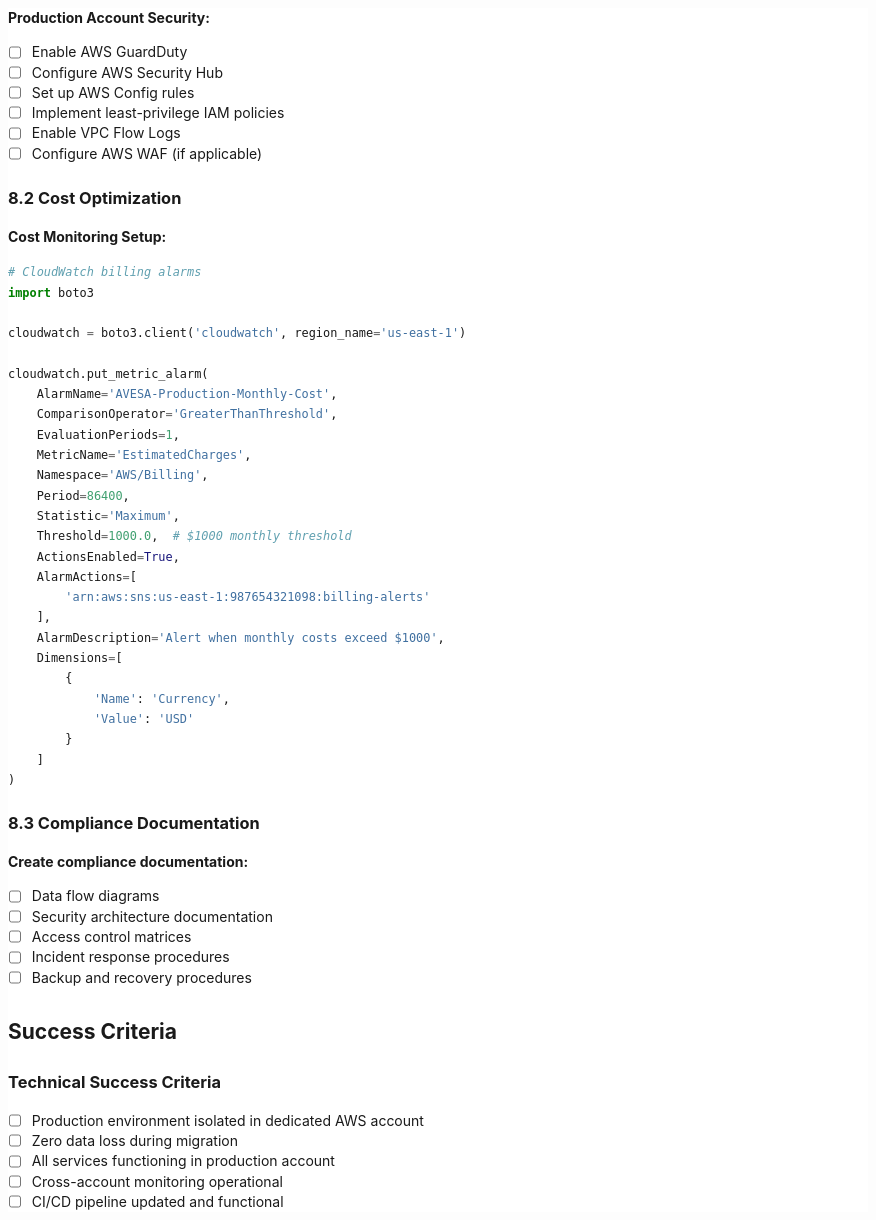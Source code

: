 **Production Account Security:**
- [ ] Enable AWS GuardDuty
- [ ] Configure AWS Security Hub
- [ ] Set up AWS Config rules
- [ ] Implement least-privilege IAM policies
- [ ] Enable VPC Flow Logs
- [ ] Configure AWS WAF (if applicable)

### 8.2 Cost Optimization

**Cost Monitoring Setup:**
```python
# CloudWatch billing alarms
import boto3

cloudwatch = boto3.client('cloudwatch', region_name='us-east-1')

cloudwatch.put_metric_alarm(
    AlarmName='AVESA-Production-Monthly-Cost',
    ComparisonOperator='GreaterThanThreshold',
    EvaluationPeriods=1,
    MetricName='EstimatedCharges',
    Namespace='AWS/Billing',
    Period=86400,
    Statistic='Maximum',
    Threshold=1000.0,  # $1000 monthly threshold
    ActionsEnabled=True,
    AlarmActions=[
        'arn:aws:sns:us-east-1:987654321098:billing-alerts'
    ],
    AlarmDescription='Alert when monthly costs exceed $1000',
    Dimensions=[
        {
            'Name': 'Currency',
            'Value': 'USD'
        }
    ]
)
```

### 8.3 Compliance Documentation

**Create compliance documentation:**
- [ ] Data flow diagrams
- [ ] Security architecture documentation
- [ ] Access control matrices
- [ ] Incident response procedures
- [ ] Backup and recovery procedures

## Success Criteria

### Technical Success Criteria
- [ ] Production environment isolated in dedicated AWS account
- [ ] Zero data loss during migration
- [ ] All services functioning in production account
- [ ] Cross-account monitoring operational
- [ ] CI/CD pipeline updated and functional
